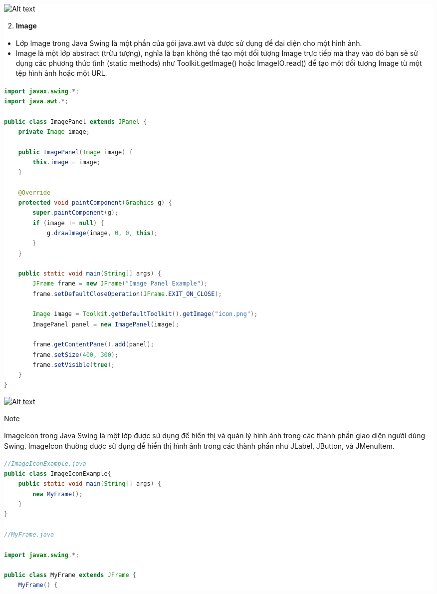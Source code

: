 ![Alt text](https://github.com/sybui2004/JAVA---PROPTIT/blob/main/BU%E1%BB%94I%2011%20C%C3%81C%20NGUY%C3%8AN%20T%E1%BA%AEC%20THI%E1%BA%BET%20K%E1%BA%BE%2C%20M%C3%94%20H%C3%8CNH%20THI%E1%BA%BET%20K%E1%BA%BE/B12-14.png)


2. **Image**

- Lớp Image trong Java Swing là một phần của gói java.awt và được sử dụng để đại diện cho một hình ảnh.
- Image là một lớp abstract (trừu tượng), nghĩa là bạn không thể tạo một đối tượng Image trực tiếp mà thay vào đó bạn sẽ sử dụng các phương thức tĩnh (static methods) như Toolkit.getImage() hoặc ImageIO.read() để tạo một đối tượng Image từ một tệp hình ảnh hoặc một URL.

```java
import javax.swing.*;
import java.awt.*;

public class ImagePanel extends JPanel {
    private Image image;

    public ImagePanel(Image image) {
        this.image = image;
    }

    @Override
    protected void paintComponent(Graphics g) {
        super.paintComponent(g);
        if (image != null) {
            g.drawImage(image, 0, 0, this);
        }
    }

    public static void main(String[] args) {
        JFrame frame = new JFrame("Image Panel Example");
        frame.setDefaultCloseOperation(JFrame.EXIT_ON_CLOSE);
        
        Image image = Toolkit.getDefaultToolkit().getImage("icon.png");
        ImagePanel panel = new ImagePanel(image);
        
        frame.getContentPane().add(panel);
        frame.setSize(400, 300);
        frame.setVisible(true);
    }
}

```

![Alt text](https://github.com/sybui2004/JAVA---PROPTIT/blob/main/BU%E1%BB%94I%2011%20C%C3%81C%20NGUY%C3%8AN%20T%E1%BA%AEC%20THI%E1%BA%BET%20K%E1%BA%BE%2C%20M%C3%94%20H%C3%8CNH%20THI%E1%BA%BET%20K%E1%BA%BE/B12-15.png)

> [!NOTE]
> ImageIcon trong Java Swing là một lớp được sử dụng để hiển thị và quản lý hình ảnh trong các thành phần giao diện người dùng Swing. ImageIcon thường được sử dụng để hiển thị hình ảnh trong các thành phần như JLabel, JButton, và JMenuItem.

```java
//ImageIconExample.java
public class ImageIconExample{
    public static void main(String[] args) {
        new MyFrame();
    }
}

//MyFrame.java

import javax.swing.*;

public class MyFrame extends JFrame {
    MyFrame() {
```
